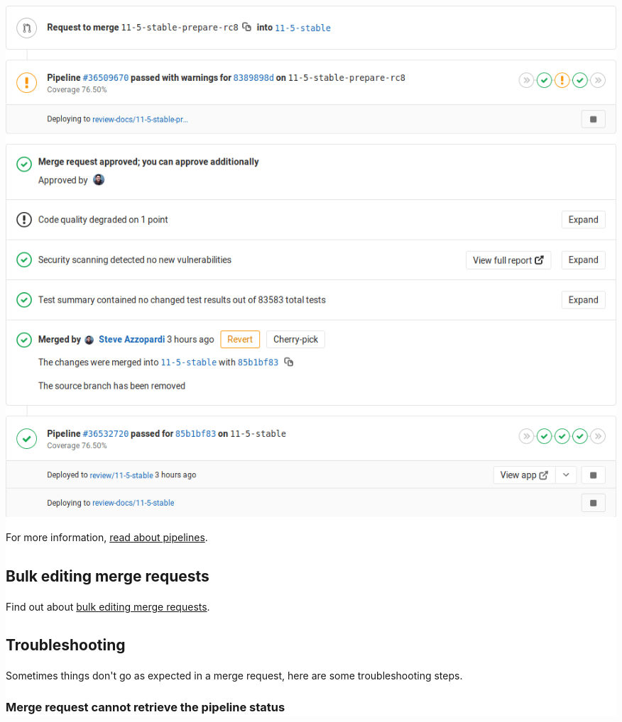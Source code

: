 ![Merge request pipeline](img/merge_request_pipeline.png)

For more information, [read about pipelines](../../../ci/pipelines.md).

## Bulk editing merge requests

Find out about [bulk editing merge requests](../../project/bulk_editing.md).

## Troubleshooting

Sometimes things don't go as expected in a merge request, here are some
troubleshooting steps.

### Merge request cannot retrieve the pipeline status
